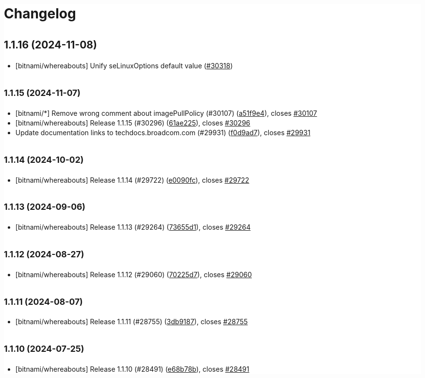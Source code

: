 # Changelog

## 1.1.16 (2024-11-08)

* [bitnami/whereabouts] Unify seLinuxOptions default value ([#30318](https://github.com/bitnami/charts/pull/30318))

## <small>1.1.15 (2024-11-07)</small>

* [bitnami/*] Remove wrong comment about imagePullPolicy (#30107) ([a51f9e4](https://github.com/bitnami/charts/commit/a51f9e4bb0fbf77199512d35de7ac8abe055d026)), closes [#30107](https://github.com/bitnami/charts/issues/30107)
* [bitnami/whereabouts] Release 1.1.15 (#30296) ([61ae225](https://github.com/bitnami/charts/commit/61ae2253fe142864212fb920a4efe971f501c755)), closes [#30296](https://github.com/bitnami/charts/issues/30296)
* Update documentation links to techdocs.broadcom.com (#29931) ([f0d9ad7](https://github.com/bitnami/charts/commit/f0d9ad78f39f633d275fc576d32eae78ded4d0b8)), closes [#29931](https://github.com/bitnami/charts/issues/29931)

## <small>1.1.14 (2024-10-02)</small>

* [bitnami/whereabouts] Release 1.1.14 (#29722) ([e0090fc](https://github.com/bitnami/charts/commit/e0090fc97f4ef258d78e6c45803d666f0364a923)), closes [#29722](https://github.com/bitnami/charts/issues/29722)

## <small>1.1.13 (2024-09-06)</small>

* [bitnami/whereabouts] Release 1.1.13 (#29264) ([73655d1](https://github.com/bitnami/charts/commit/73655d160953c3ee0771508db48cd1dc307558a5)), closes [#29264](https://github.com/bitnami/charts/issues/29264)

## <small>1.1.12 (2024-08-27)</small>

* [bitnami/whereabouts] Release 1.1.12 (#29060) ([70225d7](https://github.com/bitnami/charts/commit/70225d740a3558bccc9e14156f3ef4f8767f66d2)), closes [#29060](https://github.com/bitnami/charts/issues/29060)

## <small>1.1.11 (2024-08-07)</small>

* [bitnami/whereabouts] Release 1.1.11 (#28755) ([3db9187](https://github.com/bitnami/charts/commit/3db91877723ac2a35a550d4f34516800156d991a)), closes [#28755](https://github.com/bitnami/charts/issues/28755)

## <small>1.1.10 (2024-07-25)</small>

* [bitnami/whereabouts] Release 1.1.10 (#28491) ([e68b78b](https://github.com/bitnami/charts/commit/e68b78b28f15f9d7b779d2910a19b677e180ecb0)), closes [#28491](https://github.com/bitnami/charts/issues/28491)
